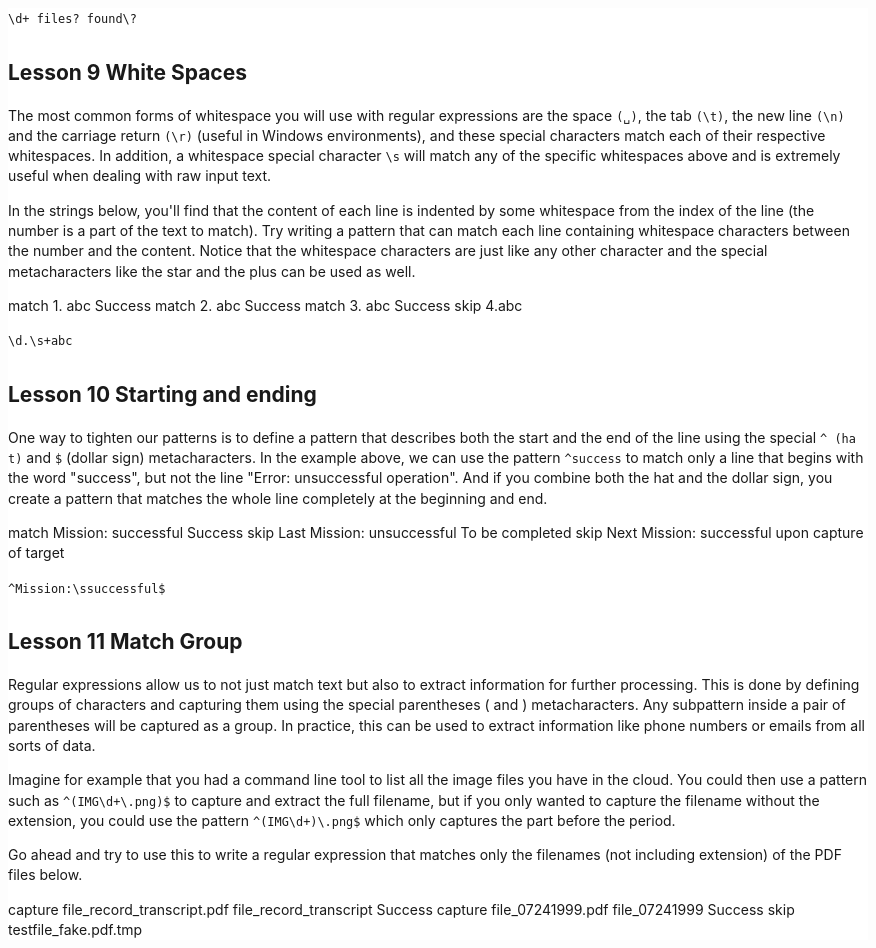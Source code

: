 `\d+ files? found\?`

## Lesson 9 White Spaces

The most common forms of whitespace you will use with regular expressions are the space `(␣)`, the tab `(\t)`, the new line `(\n)` and the carriage return `(\r)` (useful in Windows environments), and these special characters match each of their respective whitespaces. In addition, a whitespace special character `\s` will match any of the specific whitespaces above and is extremely useful when dealing with raw input text.

In the strings below, you'll find that the content of each line is indented by some whitespace from the index of the line (the number is a part of the text to match). Try writing a pattern that can match each line containing whitespace characters between the number and the content. Notice that the whitespace characters are just like any other character and the special metacharacters like the star and the plus can be used as well.

match 1. abc Success
match 2. abc Success
match 3. abc Success
skip 4.abc

`\d.\s+abc`

## Lesson 10 Starting and ending

One way to tighten our patterns is to define a pattern that describes both the start and the end of the line using the special `^ (hat)` and `$` (dollar sign) metacharacters. In the example above, we can use the pattern `^success` to match only a line that begins with the word "success", but not the line "Error: unsuccessful operation". And if you combine both the hat and the dollar sign, you create a pattern that matches the whole line completely at the beginning and end.

match Mission: successful Success
skip Last Mission: unsuccessful To be completed
skip Next Mission: successful upon capture of target

`^Mission:\ssuccessful$`

## Lesson 11 Match Group

Regular expressions allow us to not just match text but also to extract information for further processing. This is done by defining groups of characters and capturing them using the special parentheses ( and ) metacharacters. Any subpattern inside a pair of parentheses will be captured as a group. In practice, this can be used to extract information like phone numbers or emails from all sorts of data.

Imagine for example that you had a command line tool to list all the image files you have in the cloud. You could then use a pattern such as `^(IMG\d+\.png)$` to capture and extract the full filename, but if you only wanted to capture the filename without the extension, you could use the pattern `^(IMG\d+)\.png$` which only captures the part before the period.

Go ahead and try to use this to write a regular expression that matches only the filenames (not including extension) of the PDF files below.

capture file_record_transcript.pdf file_record_transcript Success
capture file_07241999.pdf file_07241999 Success
skip testfile_fake.pdf.tmp
